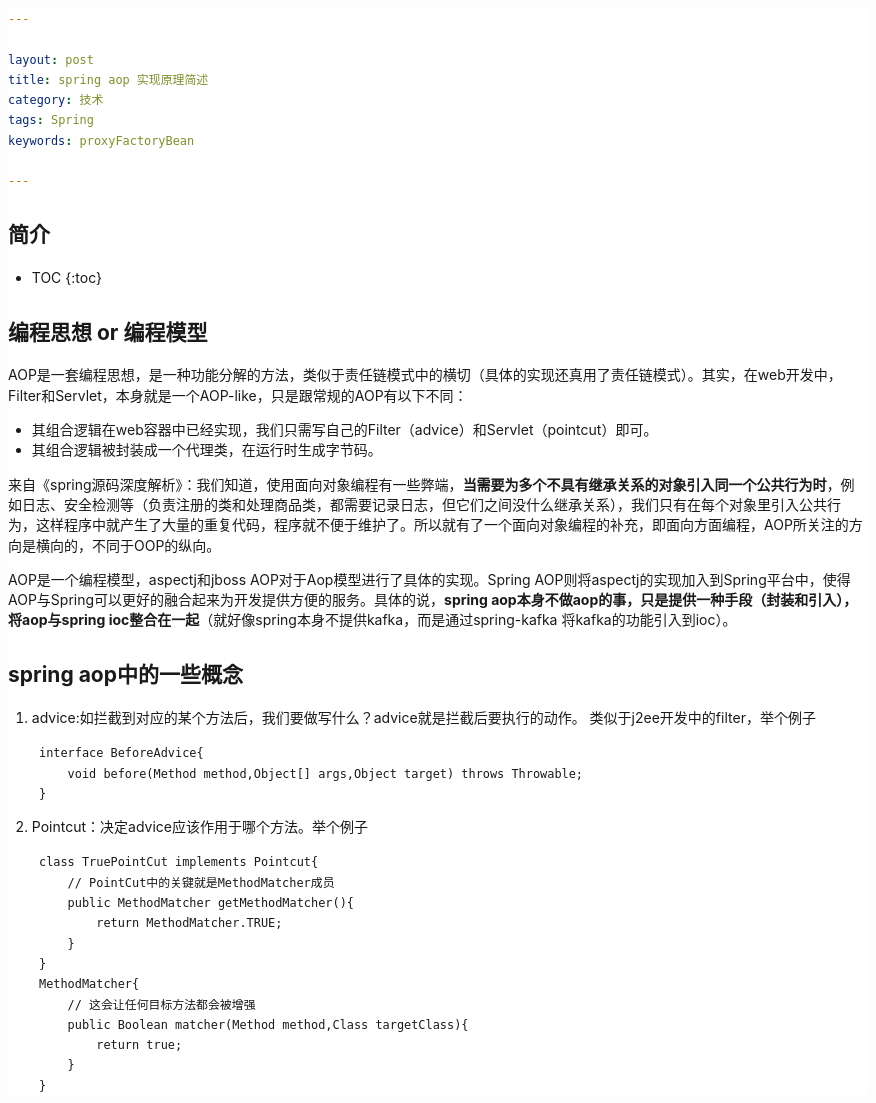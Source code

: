 ```yaml
---

layout: post
title: spring aop 实现原理简述
category: 技术
tags: Spring
keywords: proxyFactoryBean

---
```


## 简介

* TOC
{:toc}

## 编程思想 or 编程模型

AOP是一套编程思想，是一种功能分解的方法，类似于责任链模式中的横切（具体的实现还真用了责任链模式）。其实，在web开发中，Filter和Servlet，本身就是一个AOP-like，只是跟常规的AOP有以下不同：

- 其组合逻辑在web容器中已经实现，我们只需写自己的Filter（advice）和Servlet（pointcut）即可。
- 其组合逻辑被封装成一个代理类，在运行时生成字节码。

来自《spring源码深度解析》：我们知道，使用面向对象编程有一些弊端，**当需要为多个不具有继承关系的对象引入同一个公共行为时**，例如日志、安全检测等（负责注册的类和处理商品类，都需要记录日志，但它们之间没什么继承关系），我们只有在每个对象里引入公共行为，这样程序中就产生了大量的重复代码，程序就不便于维护了。所以就有了一个面向对象编程的补充，即面向方面编程，AOP所关注的方向是横向的，不同于OOP的纵向。

AOP是一个编程模型，aspectj和jboss AOP对于Aop模型进行了具体的实现。Spring AOP则将aspectj的实现加入到Spring平台中，使得AOP与Spring可以更好的融合起来为开发提供方便的服务。具体的说，**spring aop本身不做aop的事，只是提供一种手段（封装和引入），将aop与spring ioc整合在一起**（就好像spring本身不提供kafka，而是通过spring-kafka 将kafka的功能引入到ioc）。

## spring aop中的一些概念

1. advice:如拦截到对应的某个方法后，我们要做写什么？advice就是拦截后要执行的动作。 类似于j2ee开发中的filter，举个例子

        interface BeforeAdvice{
        	void before(Method method,Object[] args,Object target) throws Throwable;
        }


2. Pointcut：决定advice应该作用于哪个方法。举个例子

        class TruePointCut implements Pointcut{
            // PointCut中的关键就是MethodMatcher成员
        	public MethodMatcher getMethodMatcher(){
        	    return MethodMatcher.TRUE;
            }
        }
        MethodMatcher{
    		// 这会让任何目标方法都会被增强
    		public Boolean matcher(Method method,Class targetClass){
    	        return true;
            }
        }
        